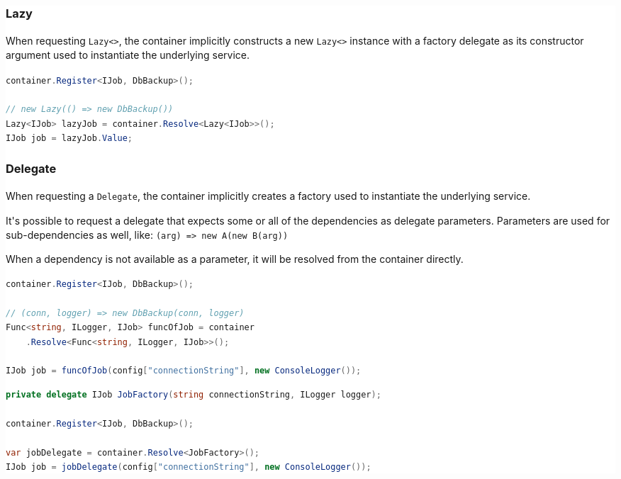 </div>
</CodeDescPanel>

<CodeDescPanel>
<div>

### Lazy
When requesting `Lazy<>`, the container implicitly constructs a new `Lazy<>` instance with a factory delegate as its constructor argument used to instantiate the underlying service. 

</div>
<div>

```cs
container.Register<IJob, DbBackup>();

// new Lazy(() => new DbBackup())
Lazy<IJob> lazyJob = container.Resolve<Lazy<IJob>>();
IJob job = lazyJob.Value;
```
</div>
</CodeDescPanel>

<CodeDescPanel>
<div>

### Delegate

When requesting a `Delegate`, the container implicitly creates a factory used to instantiate the underlying service.

It's possible to request a delegate that expects some or all of the dependencies as delegate parameters.
Parameters are used for sub-dependencies as well, like: `(arg) => new A(new B(arg))`

When a dependency is not available as a parameter, it will be resolved from the container directly.

</div>
<div>

<Tabs>
<TabItem value="Func" label="Func">

```cs
container.Register<IJob, DbBackup>();

// (conn, logger) => new DbBackup(conn, logger)
Func<string, ILogger, IJob> funcOfJob = container
    .Resolve<Func<string, ILogger, IJob>>();
    
IJob job = funcOfJob(config["connectionString"], new ConsoleLogger());
```

</TabItem>
<TabItem value="Custom delegate" label="Custom delegate">

```cs
private delegate IJob JobFactory(string connectionString, ILogger logger);

container.Register<IJob, DbBackup>();

var jobDelegate = container.Resolve<JobFactory>();
IJob job = jobDelegate(config["connectionString"], new ConsoleLogger());
```

